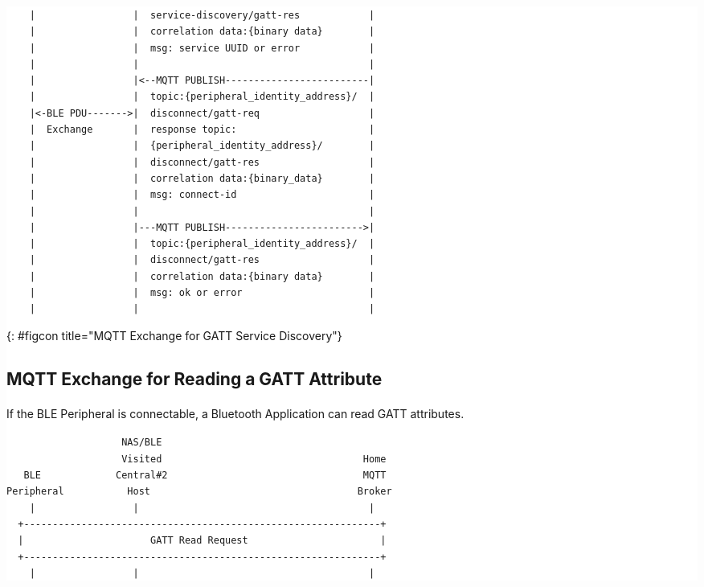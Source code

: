 ~~~~~~~~~~
    |                 |  service-discovery/gatt-res            |                                                                              
    |                 |  correlation data:{binary data}        |                                                                              
    |                 |  msg: service UUID or error            |                                                                              
    |                 |                                        |
    |                 |<--MQTT PUBLISH-------------------------|                                                                              
    |                 |  topic:{peripheral_identity_address}/  |                                                                              
    |<-BLE PDU------->|  disconnect/gatt-req                   |                                                                              
    |  Exchange       |  response topic:                       |                                                                              
    |                 |  {peripheral_identity_address}/        |                                                                              
    |                 |  disconnect/gatt-res                   |                                                                              
    |                 |  correlation data:{binary_data}        |                                                                              
    |                 |  msg: connect-id                       |
    |                 |                                        |                                                                              
    |                 |---MQTT PUBLISH------------------------>|                                                                              
    |                 |  topic:{peripheral_identity_address}/  |                                                                              
    |                 |  disconnect/gatt-res                   |                                                                              
    |                 |  correlation data:{binary data}        |                                                                              
    |                 |  msg: ok or error                      |                                                                              
    |                 |                                        |   

~~~~~~~~~~
{: #figcon title="MQTT Exchange for GATT Service Discovery"}

## MQTT Exchange for Reading a GATT Attribute

If the BLE Peripheral is connectable, a Bluetooth Application can read GATT attributes.

~~~~~~~~~~
                    NAS/BLE                                                                                                               
                    Visited                                   Home                                                                                
   BLE             Central#2                                  MQTT                                                                            
Peripheral           Host                                    Broker                                                                           
    |                 |                                        |                                                                              
  +--------------------------------------------------------------+                                                                            
  |                      GATT Read Request                       |                                                                            
  +--------------------------------------------------------------+                                                                            
    |                 |                                        |                                                                              
~~~~~~~~~~